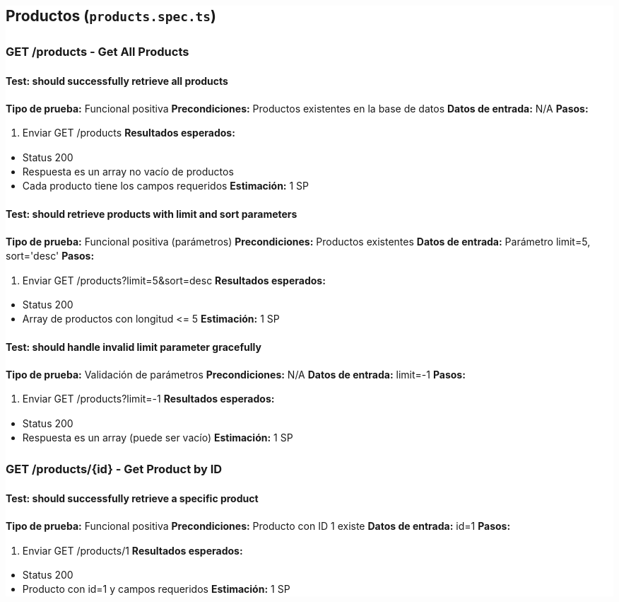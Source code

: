 

## Productos (`products.spec.ts`)

### GET /products - Get All Products

#### Test: should successfully retrieve all products
**Tipo de prueba:** Funcional positiva
**Precondiciones:** Productos existentes en la base de datos
**Datos de entrada:** N/A
**Pasos:**
1. Enviar GET /products
**Resultados esperados:**
- Status 200
- Respuesta es un array no vacío de productos
- Cada producto tiene los campos requeridos
**Estimación:** 1 SP

#### Test: should retrieve products with limit and sort parameters
**Tipo de prueba:** Funcional positiva (parámetros)
**Precondiciones:** Productos existentes
**Datos de entrada:** Parámetro limit=5, sort='desc'
**Pasos:**
1. Enviar GET /products?limit=5&sort=desc
**Resultados esperados:**
- Status 200
- Array de productos con longitud <= 5
**Estimación:** 1 SP

#### Test: should handle invalid limit parameter gracefully
**Tipo de prueba:** Validación de parámetros
**Precondiciones:** N/A
**Datos de entrada:** limit=-1
**Pasos:**
1. Enviar GET /products?limit=-1
**Resultados esperados:**
- Status 200
- Respuesta es un array (puede ser vacío)
**Estimación:** 1 SP

### GET /products/{id} - Get Product by ID

#### Test: should successfully retrieve a specific product
**Tipo de prueba:** Funcional positiva
**Precondiciones:** Producto con ID 1 existe
**Datos de entrada:** id=1
**Pasos:**
1. Enviar GET /products/1
**Resultados esperados:**
- Status 200
- Producto con id=1 y campos requeridos
**Estimación:** 1 SP

